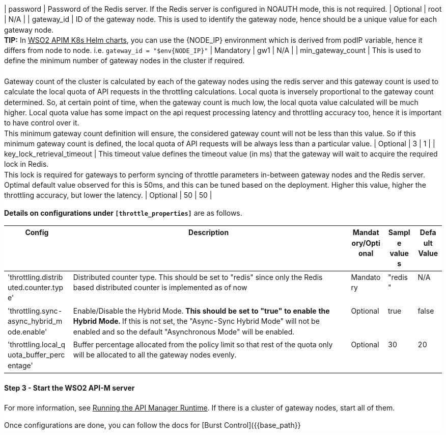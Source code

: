 | password                   | Password of the Redis server. If the Redis server is configured in NOAUTH mode, this is not required.                                                                                                                                                                                                                                                                                                                                                                                                                                                                                                                                                                                                                                                                                                                                                                                                             | Optional               | root              | N/A               |
| gateway_id                 | ID of the gateway node. This is used to identify the gateway node, hence should be a unique  value for each gateway node.<br/> **TIP:** In [WSO2 APIM K8s Helm charts]({{base_path}}/design/install-and-setup/install/installation-options/#1-kubernetes-helm), you can use the {NODE_IP} environment which is derived from podIP variable, hence it differs from node to node. i.e. `gateway_id = "$env{NODE_IP}"`                                                                                                                                                                                                                                                                                                                                                                                                                                                                                               | Mandatory              | gw1               | N/A               |
| min_gateway_count          | This is used to define the minimum number of gateway nodes in the cluster if required. <br/><br/> Gateway count of the cluster is calculated by each of the gateway nodes using the redis server and this gateway count is used to calculate the local quota of API requests in the throttling calculations. Local quota is inversely proportional to the gateway count determined. So, at certain point of time, when the gateway count is much low, the local quota value calculated will be much higher. Local quota value has some impact on the api request processing latency and throttling accuracy too, hence it is important to have control over it. <br/> This minimum gateway count definition will ensure, the considered gateway count will not be less than this value. So if this minimum gateway count is defined, the local quota of API requests will be always less than a particular value. | Optional               | 3                 | 1                 |
| key_lock_retrieval_timeout | This timeout value defines the timeout value (in ms) that the gateway will wait to acquire the required lock in Redis. <br/>This lock is required for gateways to perform syncing of throttle parameters in-between gateway nodes and the Redis server. Optimal default value observed for this is 50ms, and this can be tuned based on the deployment. Higher this value, higher the throttling accuracy, but lower the latency.                                                                                                                                                                                                                                                                                                                                                                                                                                                                                 | Optional               | 50                | 50                |


**Details on configurations under `[throttle_properties]`** are as follows. 

| **Config**                                 | **Description**                                                                                                                                                                                                          | **Mandatory/Optional** | **Sample values** | **Default Value** | 
|--------------------------------------------|--------------------------------------------------------------------------------------------------------------------------------------------------------------------------------------------------------------------------|------------------------|-------------------|-------------------|
| 'throttling.distributed.counter.type'      | Distributed counter type. This should be set  to "redis" since only the Redis based distributed counter is implemented as of now                                                                                         | Mandatory              | "redis"           | N/A               |
 | 'throttling.sync-async_hybrid_mode.enable' | Enable/Disable the Hybrid Mode. **This should be set to "true" to enable the Hybrid Mode.** If this is not set, the "Async-Sync Hybrid Mode" will not be enabled and so the default "Asynchronous Mode" will be enabled. | Optional               | true              | false             |
 | 'throttling.local_quota_buffer_percentage' | Buffer percentage allocated from the policy limit so that rest of the quota only will be allocated to all the gateway nodes evenly.                                                                                      | Optional               | 30                | 20                |


#### Step 3 - Start the WSO2 API-M server

For more information, see [Running the API Manager Runtime]({{base_path}}/install-and-setup/install/installing-the-product/running-the-api-m/).
If there is a cluster of gateway nodes, start all of them.

Once configurations are done, you can follow the docs for [Burst Control]({{base_path}}
